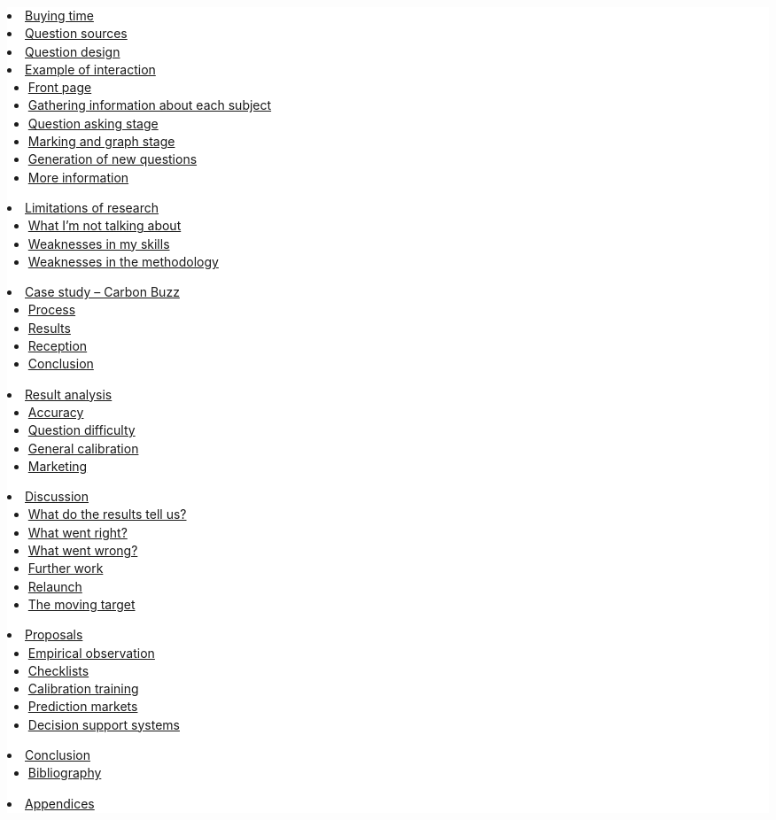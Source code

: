 <li><a href="#_Toc260017689">Buying time</a></li>
<li><a href="#_Toc260017690">Question sources</a></li>
<li><a href="#_Toc260017691">Question design</a></li>
</ul>
</li>
<li><a href="#_Toc260017692">Example of interaction</a>
<ul>
<li><a href="#_Toc260017693">Front page</a></li>
<li><a href="#_Toc260017694">Gathering information about each subject</a></li>
<li><a href="#_Toc260017695">Question asking stage</a></li>
<li><a href="#_Toc260017696">Marking and graph stage</a></li>
<li><a href="#_Toc260017697">Generation of new questions</a></li>
<li><a href="#_Toc260017698">More information</a></li>
</ul>
</li>
<li><a href="#_Toc260017699">Limitations of research</a>
<ul>
<li><a href="#_Toc260017700">What I’m not talking about</a></li>
<li><a href="#_Toc260017701">Weaknesses in my skills</a></li>
<li><a href="#_Toc260017702">Weaknesses in the methodology</a></li>
</ul>
</li>
<li><a href="#_Toc260017703">Case study – Carbon Buzz</a>
<ul>
<li><a href="#_Toc260017704">Process</a></li>
<li><a href="#_Toc260017705">Results</a></li>
<li><a href="#_Toc260017706">Reception</a></li>
<li><a href="#_Toc260017707">Conclusion</a></li>
</ul>
</li>
<li><a href="#_Toc260017708">Result analysis</a>
<ul>
<li><a href="#_Toc260017709">Accuracy</a></li>
<li><a href="#_Toc260017710">Question difficulty</a></li>
<li><a href="#_Toc260017711">General calibration</a></li>
<li><a href="#_Toc260017712">Marketing</a></li>
</ul>
</li>
<li><a href="#_Toc260017713">Discussion</a>
<ul>
<li><a href="#_Toc260017714">What do the results tell us?</a></li>
<li><a href="#_Toc260017715">What went right?</a></li>
<li><a href="#_Toc260017716">What went wrong?</a></li>
<li><a href="#_Toc260017717">Further work</a></li>
<li><a href="#_Toc260017718">Relaunch</a></li>
<li><a href="#_Toc260017719">The moving target</a></li>
</ul>
</li>
<li><a href="#_Toc260017720">Proposals</a>
<ul>
<li><a href="#_Toc260017721">Empirical observation</a></li>
<li><a href="#_Toc260017722">Checklists</a></li>
<li><a href="#_Toc260017723">Calibration training</a></li>
<li><a href="#_Toc260017724">Prediction markets</a></li>
<li><a href="#_Toc260017725">Decision support systems</a></li>
</ul>
</li>
<li><a href="#_Toc260017726">Conclusion</a>
<ul>
<li><a href="#_Toc260017727">Bibliography</a></li>
</ul>
</li>
<li><a href="#_Toc260017728">Appendices</a>
<ul>